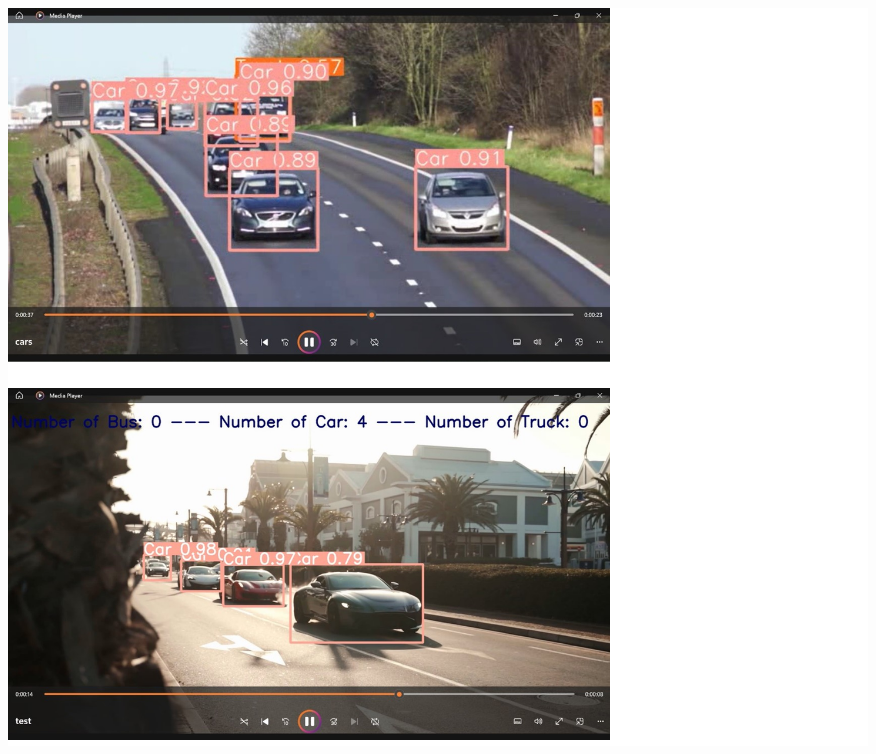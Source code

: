   <img src="/images/research/xay-dung-he-thong-dem-xe-o-to/(20).jpg" width="70%" alt="Image"/>
  <br/>
  <br/>
  <img src="/images/research/xay-dung-he-thong-dem-xe-o-to/(21).jpg" width="70%" alt="Image"/>
  <br/>
</div>

